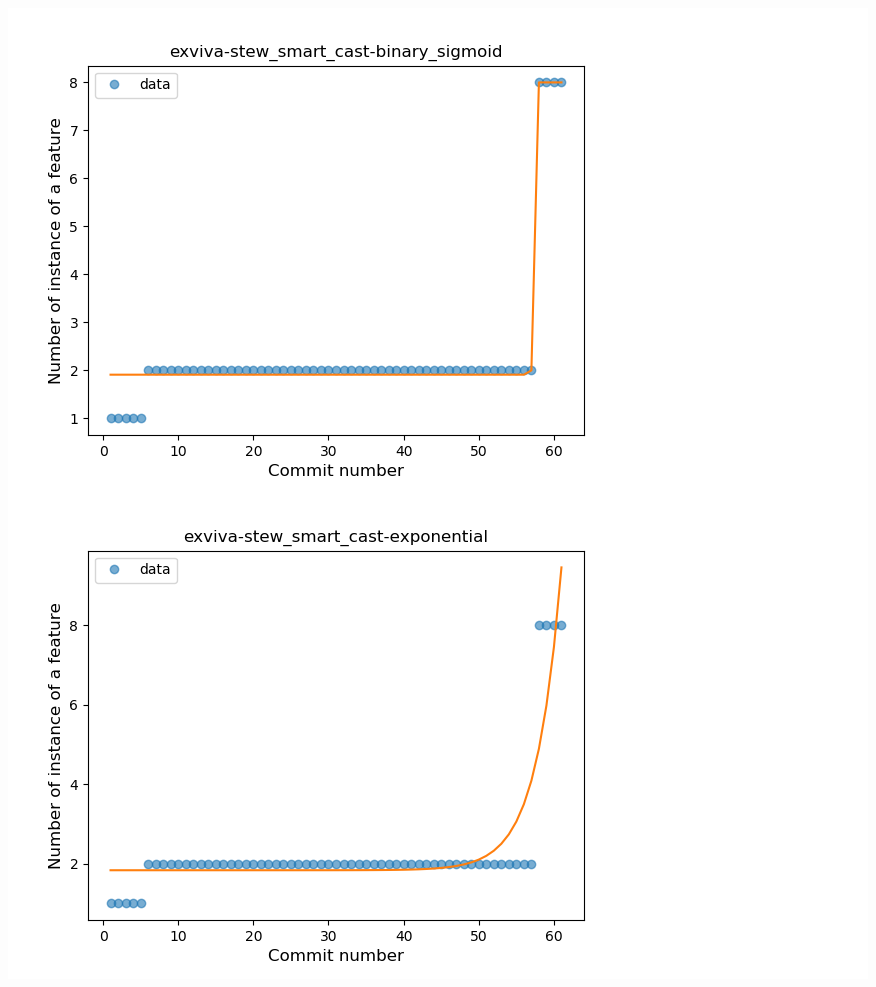 ![exviva-stew T9](../plots/exviva-stew_smart_cast_T9.png)
![exviva-stew T4](../plots/exviva-stew_smart_cast_T4.png)